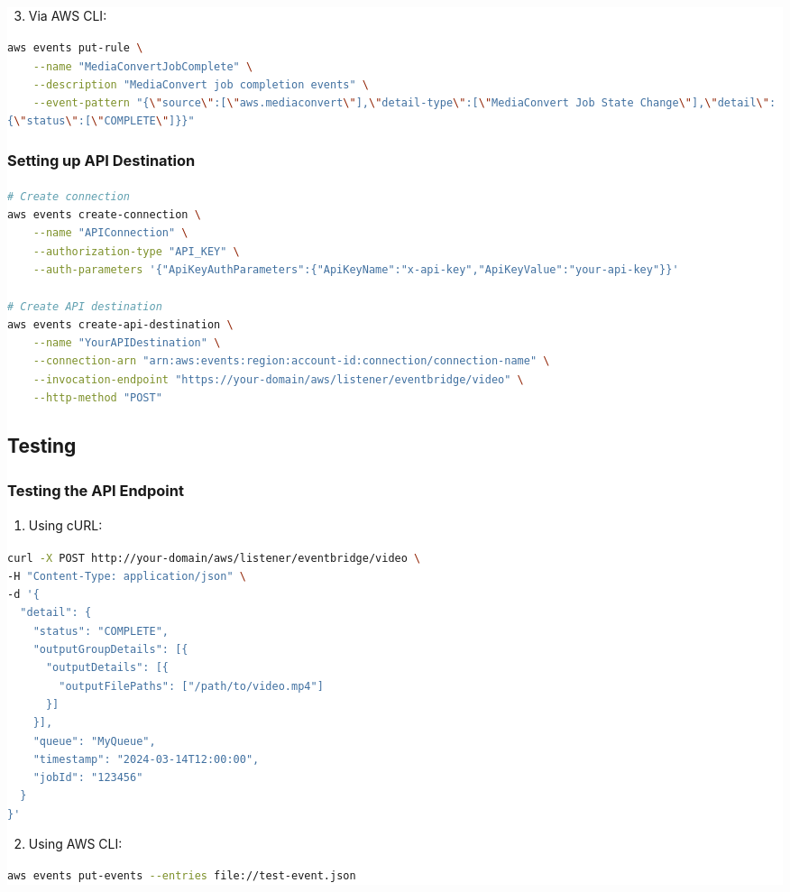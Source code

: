 3. Via AWS CLI:
```bash
aws events put-rule \
    --name "MediaConvertJobComplete" \
    --description "MediaConvert job completion events" \
    --event-pattern "{\"source\":[\"aws.mediaconvert\"],\"detail-type\":[\"MediaConvert Job State Change\"],\"detail\":{\"status\":[\"COMPLETE\"]}}"
```

### Setting up API Destination

```bash
# Create connection
aws events create-connection \
    --name "APIConnection" \
    --authorization-type "API_KEY" \
    --auth-parameters '{"ApiKeyAuthParameters":{"ApiKeyName":"x-api-key","ApiKeyValue":"your-api-key"}}'

# Create API destination
aws events create-api-destination \
    --name "YourAPIDestination" \
    --connection-arn "arn:aws:events:region:account-id:connection/connection-name" \
    --invocation-endpoint "https://your-domain/aws/listener/eventbridge/video" \
    --http-method "POST"
```

## Testing

### Testing the API Endpoint

1. Using cURL:
```bash
curl -X POST http://your-domain/aws/listener/eventbridge/video \
-H "Content-Type: application/json" \
-d '{
  "detail": {
    "status": "COMPLETE",
    "outputGroupDetails": [{
      "outputDetails": [{
        "outputFilePaths": ["/path/to/video.mp4"]
      }]
    }],
    "queue": "MyQueue",
    "timestamp": "2024-03-14T12:00:00",
    "jobId": "123456"
  }
}'
```

2. Using AWS CLI:
```bash
aws events put-events --entries file://test-event.json
```
